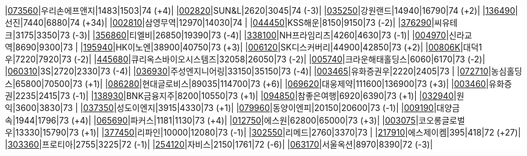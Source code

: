 |[073560](https://finance.daum.net/quotes/A073560)|우리손에프앤지|1483|1503|74 (+4)|
|[002820](https://finance.daum.net/quotes/A002820)|SUN&L|2620|3045|74 (-3)|
|[035250](https://finance.daum.net/quotes/A035250)|강원랜드|14940|16790|74 (+2)|
|[136490](https://finance.daum.net/quotes/A136490)|선진|7440|6880|74 (+34)|
|[002810](https://finance.daum.net/quotes/A002810)|삼영무역|12970|14030|74 |
|[044450](https://finance.daum.net/quotes/A044450)|KSS해운|8150|9150|73 (-2)|
|[376290](https://finance.daum.net/quotes/A376290)|씨유테크|3175|3350|73 (-3)|
|[356860](https://finance.daum.net/quotes/A356860)|티엘비|26850|19390|73 (-4)|
|[338100](https://finance.daum.net/quotes/A338100)|NH프라임리츠|4260|4630|73 (-1)|
|[004970](https://finance.daum.net/quotes/A004970)|신라교역|8690|9300|73 |
|[195940](https://finance.daum.net/quotes/A195940)|HK이노엔|38900|40750|73 (+3)|
|[006120](https://finance.daum.net/quotes/A006120)|SK디스커버리|44900|42850|73 (+2)|
|[00806K](https://finance.daum.net/quotes/A00806K)|대덕1우|7220|7920|73 (-2)|
|[445680](https://finance.daum.net/quotes/A445680)|큐리옥스바이오시스템즈|32058|26050|73 (-2)|
|[005740](https://finance.daum.net/quotes/A005740)|크라운해태홀딩스|6060|6170|73 (-2)|
|[060310](https://finance.daum.net/quotes/A060310)|3S|2720|2330|73 (-4)|
|[036930](https://finance.daum.net/quotes/A036930)|주성엔지니어링|33150|35150|73 (-4)|
|[003465](https://finance.daum.net/quotes/A003465)|유화증권우|2220|2405|73 |
|[072710](https://finance.daum.net/quotes/A072710)|농심홀딩스|65800|70500|73 (+1)|
|[086280](https://finance.daum.net/quotes/A086280)|현대글로비스|89035|114700|73 (+6)|
|[069620](https://finance.daum.net/quotes/A069620)|대웅제약|111600|136900|73 (+3)|
|[003460](https://finance.daum.net/quotes/A003460)|유화증권|2235|2415|73 (-1)|
|[138930](https://finance.daum.net/quotes/A138930)|BNK금융지주|8200|10550|73 (+1)|
|[094850](https://finance.daum.net/quotes/A094850)|참좋은여행|6920|6390|73 (+1)|
|[032940](https://finance.daum.net/quotes/A032940)|원익|3600|3830|73 |
|[037350](https://finance.daum.net/quotes/A037350)|성도이엔지|3915|4330|73 (+1)|
|[079960](https://finance.daum.net/quotes/A079960)|동양이엔피|20150|20600|73 (-1)|
|[009190](https://finance.daum.net/quotes/A009190)|대양금속|1944|1796|73 (+4)|
|[065690](https://finance.daum.net/quotes/A065690)|파커스|1181|1130|73 (+4)|
|[012750](https://finance.daum.net/quotes/A012750)|에스원|62800|65000|73 (+3)|
|[003075](https://finance.daum.net/quotes/A003075)|코오롱글로벌우|13330|15790|73 (+1)|
|[377450](https://finance.daum.net/quotes/A377450)|리파인|10000|12080|73 (-1)|
|[302550](https://finance.daum.net/quotes/A302550)|리메드|2760|3370|73 |
|[217910](https://finance.daum.net/quotes/A217910)|에스제이켐|395|418|72 (+27)|
|[303360](https://finance.daum.net/quotes/A303360)|프로티아|2755|3225|72 (-1)|
|[254120](https://finance.daum.net/quotes/A254120)|자비스|2150|1761|72 (-6)|
|[063170](https://finance.daum.net/quotes/A063170)|서울옥션|8970|8390|72 (-3)|